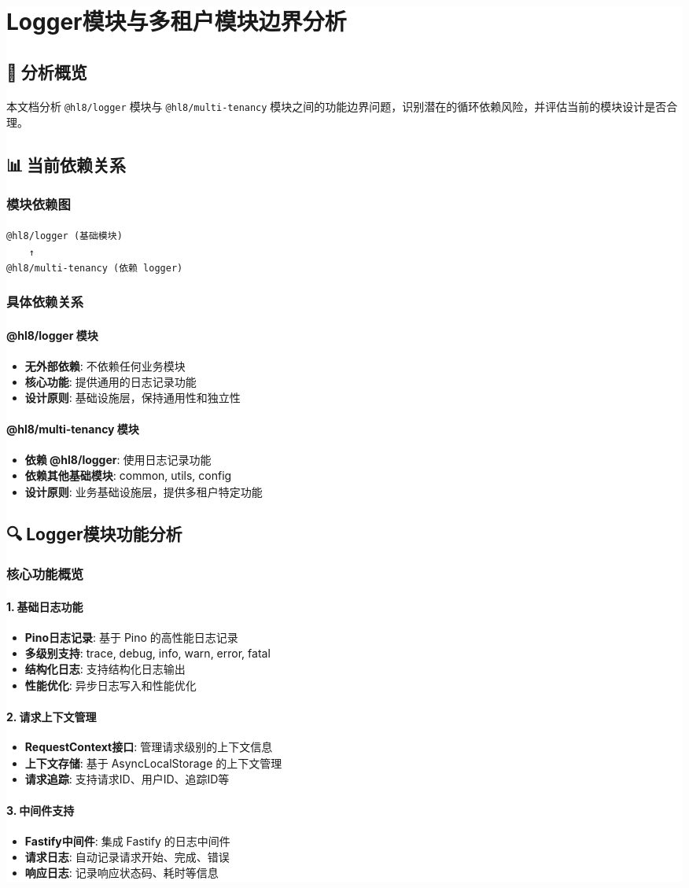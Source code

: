 # Logger模块与多租户模块边界分析

## 🎯 分析概览

本文档分析 `@hl8/logger` 模块与 `@hl8/multi-tenancy` 模块之间的功能边界问题，识别潜在的循环依赖风险，并评估当前的模块设计是否合理。

## 📊 当前依赖关系

### **模块依赖图**

```
@hl8/logger (基础模块)
    ↑
@hl8/multi-tenancy (依赖 logger)
```

### **具体依赖关系**

#### **@hl8/logger 模块**

- **无外部依赖**: 不依赖任何业务模块
- **核心功能**: 提供通用的日志记录功能
- **设计原则**: 基础设施层，保持通用性和独立性

#### **@hl8/multi-tenancy 模块**

- **依赖 @hl8/logger**: 使用日志记录功能
- **依赖其他基础模块**: common, utils, config
- **设计原则**: 业务基础设施层，提供多租户特定功能

## 🔍 Logger模块功能分析

### **核心功能概览**

#### **1. 基础日志功能**

- **Pino日志记录**: 基于 Pino 的高性能日志记录
- **多级别支持**: trace, debug, info, warn, error, fatal
- **结构化日志**: 支持结构化日志输出
- **性能优化**: 异步日志写入和性能优化

#### **2. 请求上下文管理**

- **RequestContext接口**: 管理请求级别的上下文信息
- **上下文存储**: 基于 AsyncLocalStorage 的上下文管理
- **请求追踪**: 支持请求ID、用户ID、追踪ID等

#### **3. 中间件支持**

- **Fastify中间件**: 集成 Fastify 的日志中间件
- **请求日志**: 自动记录请求开始、完成、错误
- **响应日志**: 记录响应状态码、耗时等信息
